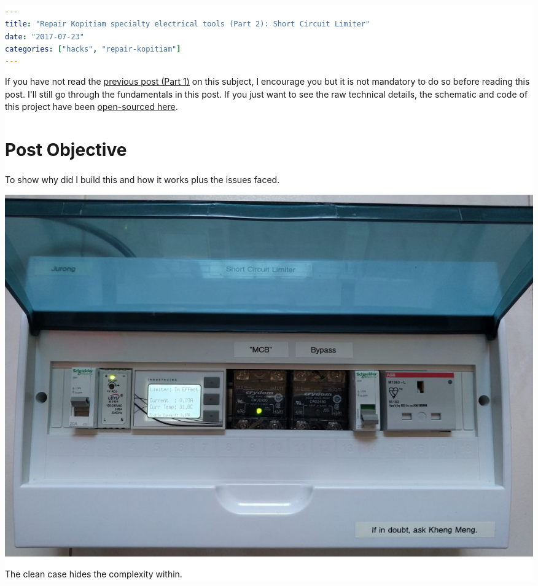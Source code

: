```yaml
---
title: "Repair Kopitiam specialty electrical tools (Part 2): Short Circuit Limiter"
date: "2017-07-23"
categories: ["hacks", "repair-kopitiam"]
---
```


If you have not read the [previous post (Part 1)](/2016/05/repair-kopitiam-speciality-electrical-tools/) on this subject, I encourage you but it is not mandatory to do so before reading this post. I'll still go through the fundamentals in this post. If you just want to see the raw technical details, the schematic and code of this project have been [open-sourced here](https://github.com/yeokm1/repair-kopitiam-training-and-equipment/tree/master/short-circuit-limiter).

# Post Objective

To show why did I build this and how it works plus the issues faced.

[![](images/rk-equip2-scl-prod-front-1024x701.jpg)](images/rk-equip2-scl-prod-front.jpg)

The clean case hides the complexity within.
